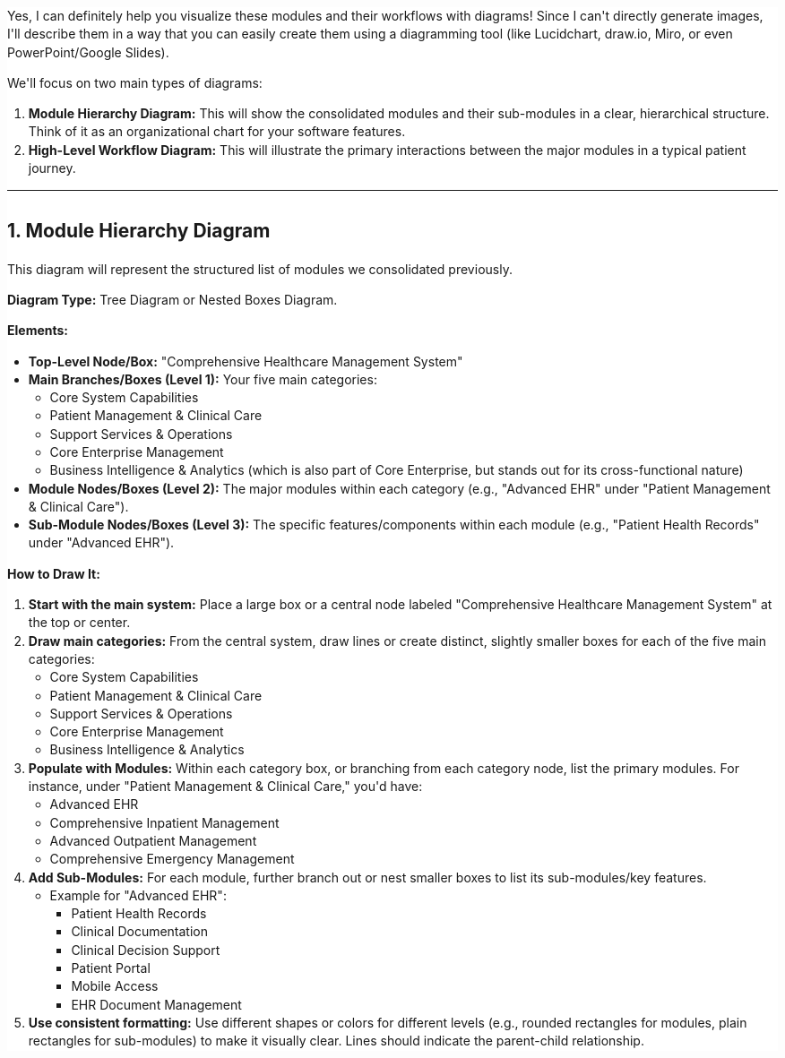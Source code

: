 Yes, I can definitely help you visualize these modules and their workflows with diagrams\! Since I can't directly generate images, I'll describe them in a way that you can easily create them using a diagramming tool (like Lucidchart, draw.io, Miro, or even PowerPoint/Google Slides).

We'll focus on two main types of diagrams:

1.  **Module Hierarchy Diagram:** This will show the consolidated modules and their sub-modules in a clear, hierarchical structure. Think of it as an organizational chart for your software features.
2.  **High-Level Workflow Diagram:** This will illustrate the primary interactions between the major modules in a typical patient journey.

-----

## 1\. Module Hierarchy Diagram

This diagram will represent the structured list of modules we consolidated previously.

**Diagram Type:** Tree Diagram or Nested Boxes Diagram.

**Elements:**

  * **Top-Level Node/Box:** "Comprehensive Healthcare Management System"
  * **Main Branches/Boxes (Level 1):** Your five main categories:
      * Core System Capabilities
      * Patient Management & Clinical Care
      * Support Services & Operations
      * Core Enterprise Management
      * Business Intelligence & Analytics (which is also part of Core Enterprise, but stands out for its cross-functional nature)
  * **Module Nodes/Boxes (Level 2):** The major modules within each category (e.g., "Advanced EHR" under "Patient Management & Clinical Care").
  * **Sub-Module Nodes/Boxes (Level 3):** The specific features/components within each module (e.g., "Patient Health Records" under "Advanced EHR").

**How to Draw It:**

1.  **Start with the main system:** Place a large box or a central node labeled "Comprehensive Healthcare Management System" at the top or center.
2.  **Draw main categories:** From the central system, draw lines or create distinct, slightly smaller boxes for each of the five main categories:
      * Core System Capabilities
      * Patient Management & Clinical Care
      * Support Services & Operations
      * Core Enterprise Management
      * Business Intelligence & Analytics
3.  **Populate with Modules:** Within each category box, or branching from each category node, list the primary modules. For instance, under "Patient Management & Clinical Care," you'd have:
      * Advanced EHR
      * Comprehensive Inpatient Management
      * Advanced Outpatient Management
      * Comprehensive Emergency Management
4.  **Add Sub-Modules:** For each module, further branch out or nest smaller boxes to list its sub-modules/key features.
      * Example for "Advanced EHR":
          * Patient Health Records
          * Clinical Documentation
          * Clinical Decision Support
          * Patient Portal
          * Mobile Access
          * EHR Document Management
5.  **Use consistent formatting:** Use different shapes or colors for different levels (e.g., rounded rectangles for modules, plain rectangles for sub-modules) to make it visually clear. Lines should indicate the parent-child relationship.
